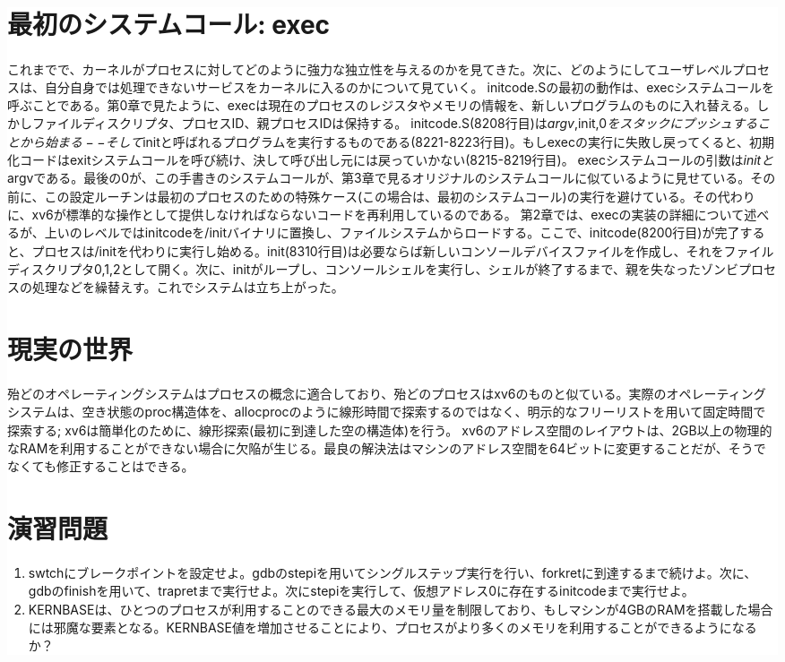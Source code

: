 # 最初のシステムコール: exec
これまでで、カーネルがプロセスに対してどのように強力な独立性を与えるのかを見てきた。次に、どのようにしてユーザレベルプロセスは、自分自身では処理できないサービスをカーネルに入るのかについて見ていく。
initcode.Sの最初の動作は、execシステムコールを呼ぶことである。第0章で見たように、execは現在のプロセスのレジスタやメモリの情報を、新しいプログラムのものに入れ替える。しかしファイルディスクリプタ、プロセスID、親プロセスIDは保持する。
initcode.S(8208行目)は$argv,$init,$0をスタックにプッシュすることから始まる--そして%eaxにSYS_execを設定しint T_SYSCALLを実行する: これは、カーネルに、NULLで終了する文字列/initへのポインタである、$initと呼ばれるプログラムを実行するものである(8221-8223行目)。もしexecの実行に失敗し戻ってくると、初期化コードはexitシステムコールを呼び続け、決して呼び出し元には戻っていかない(8215-8219行目)。
execシステムコールの引数は$initと$argvである。最後の0が、この手書きのシステムコールが、第3章で見るオリジナルのシステムコールに似ているように見せている。その前に、この設定ルーチンは最初のプロセスのための特殊ケース(この場合は、最初のシステムコール)の実行を避けている。その代わりに、xv6が標準的な操作として提供しなければならないコードを再利用しているのである。
第2章では、execの実装の詳細について述べるが、上いのレベルではinitcodeを/initバイナリに置換し、ファイルシステムからロードする。ここで、initcode(8200行目)が完了すると、プロセスは/initを代わりに実行し始める。init(8310行目)は必要ならば新しいコンソールデバイスファイルを作成し、それをファイルディスクリプタ0,1,2として開く。次に、initがループし、コンソールシェルを実行し、シェルが終了するまで、親を失なったゾンビプロセスの処理などを繰替えす。これでシステムは立ち上がった。

# 現実の世界
殆どのオペレーティングシステムはプロセスの概念に適合しており、殆どのプロセスはxv6のものと似ている。実際のオペレーティングシステムは、空き状態のproc構造体を、allocprocのように線形時間で探索するのではなく、明示的なフリーリストを用いて固定時間で探索する; xv6は簡単化のために、線形探索(最初に到達した空の構造体)を行う。
xv6のアドレス空間のレイアウトは、2GB以上の物理的なRAMを利用することができない場合に欠陥が生じる。最良の解決法はマシンのアドレス空間を64ビットに変更することだが、そうでなくても修正することはできる。

# 演習問題
1. swtchにブレークポイントを設定せよ。gdbのstepiを用いてシングルステップ実行を行い、forkretに到達するまで続けよ。次に、gdbのfinishを用いて、trapretまで実行せよ。次にstepiを実行して、仮想アドレス0に存在するinitcodeまで実行せよ。
2. KERNBASEは、ひとつのプロセスが利用することのできる最大のメモリ量を制限しており、もしマシンが4GBのRAMを搭載した場合には邪魔な要素となる。KERNBASE値を増加させることにより、プロセスがより多くのメモリを利用することができるようになるか？
